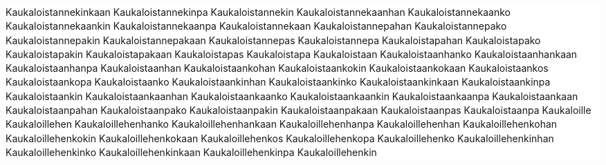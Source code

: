 Kaukaloistannekinkaan
Kaukaloistannekinpa
Kaukaloistannekin
Kaukaloistannekaanhan
Kaukaloistannekaanko
Kaukaloistannekaankin
Kaukaloistannekaanpa
Kaukaloistannekaan
Kaukaloistannepahan
Kaukaloistannepako
Kaukaloistannepakin
Kaukaloistannepakaan
Kaukaloistannepas
Kaukaloistannepa
Kaukaloistapahan
Kaukaloistapako
Kaukaloistapakin
Kaukaloistapakaan
Kaukaloistapas
Kaukaloistapa
Kaukaloistaan
Kaukaloistaanhanko
Kaukaloistaanhankaan
Kaukaloistaanhanpa
Kaukaloistaanhan
Kaukaloistaankohan
Kaukaloistaankokin
Kaukaloistaankokaan
Kaukaloistaankos
Kaukaloistaankopa
Kaukaloistaanko
Kaukaloistaankinhan
Kaukaloistaankinko
Kaukaloistaankinkaan
Kaukaloistaankinpa
Kaukaloistaankin
Kaukaloistaankaanhan
Kaukaloistaankaanko
Kaukaloistaankaankin
Kaukaloistaankaanpa
Kaukaloistaankaan
Kaukaloistaanpahan
Kaukaloistaanpako
Kaukaloistaanpakin
Kaukaloistaanpakaan
Kaukaloistaanpas
Kaukaloistaanpa
Kaukaloille
Kaukaloillehen
Kaukaloillehenhanko
Kaukaloillehenhankaan
Kaukaloillehenhanpa
Kaukaloillehenhan
Kaukaloillehenkohan
Kaukaloillehenkokin
Kaukaloillehenkokaan
Kaukaloillehenkos
Kaukaloillehenkopa
Kaukaloillehenko
Kaukaloillehenkinhan
Kaukaloillehenkinko
Kaukaloillehenkinkaan
Kaukaloillehenkinpa
Kaukaloillehenkin